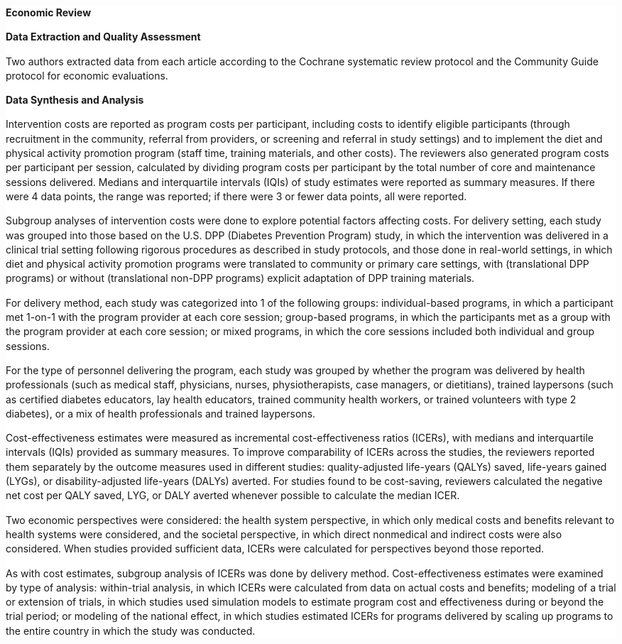 **Economic Review**

**Data Extraction and Quality Assessment**

Two authors extracted data from each article according to the Cochrane systematic review protocol and the Community Guide protocol for economic evaluations.

**Data Synthesis and Analysis**

Intervention costs are reported as program costs per participant, including costs to identify eligible participants (through recruitment in the community, referral from providers, or screening and referral in study settings) and to implement the diet and physical activity promotion program (staff time, training materials, and other costs). The reviewers also generated program costs per participant per session, calculated by dividing program costs per participant by the total number of core and maintenance sessions delivered. Medians and interquartile intervals (IQIs) of study estimates were reported as summary measures. If there were 4 data points, the range was reported; if there were 3 or fewer data points, all were reported.

Subgroup analyses of intervention costs were done to explore potential factors affecting costs. For delivery setting, each study was grouped into those based on the U.S. DPP (Diabetes Prevention Program) study, in which the intervention was delivered in a clinical trial setting following rigorous procedures as described in study protocols, and those done in real-world settings, in which diet and physical activity promotion programs were translated to community or primary care settings, with (translational DPP programs) or without (translational non-DPP programs) explicit adaptation of DPP training materials.

For delivery method, each study was categorized into 1 of the following groups: individual-based programs, in which a participant met 1-on-1 with the program provider at each core session; group-based programs, in which the participants met as a group with the program provider at each core session; or mixed programs, in which the core sessions included both individual and group sessions.

For the type of personnel delivering the program, each study was grouped by whether the program was delivered by health professionals (such as medical staff, physicians, nurses, physiotherapists, case managers, or dietitians), trained laypersons (such as certified diabetes educators, lay health educators, trained community health workers, or trained volunteers with type 2 diabetes), or a mix of health professionals and trained laypersons.

Cost-effectiveness estimates were measured as incremental cost-effectiveness ratios (ICERs), with medians and interquartile intervals (IQIs) provided as summary measures. To improve comparability of ICERs across the studies, the reviewers reported them separately by the outcome measures used in different studies: quality-adjusted life-years (QALYs) saved, life-years gained (LYGs), or disability-adjusted life-years (DALYs) averted. For studies found to be cost-saving, reviewers calculated the negative net cost per QALY saved, LYG, or DALY averted whenever possible to calculate the median ICER.

Two economic perspectives were considered: the health system perspective, in which only medical costs and benefits relevant to health systems were considered, and the societal perspective, in which direct nonmedical and indirect costs were also considered. When studies provided sufficient data, ICERs were calculated for perspectives beyond those reported.

As with cost estimates, subgroup analysis of ICERs was done by delivery method. Cost-effectiveness estimates were examined by type of analysis: within-trial analysis, in which ICERs were calculated from data on actual costs and benefits; modeling of a trial or extension of trials, in which studies used simulation models to estimate program cost and effectiveness during or beyond the trial period; or modeling of the national effect, in which studies estimated ICERs for programs delivered by scaling up programs to the entire country in which the study was conducted.
